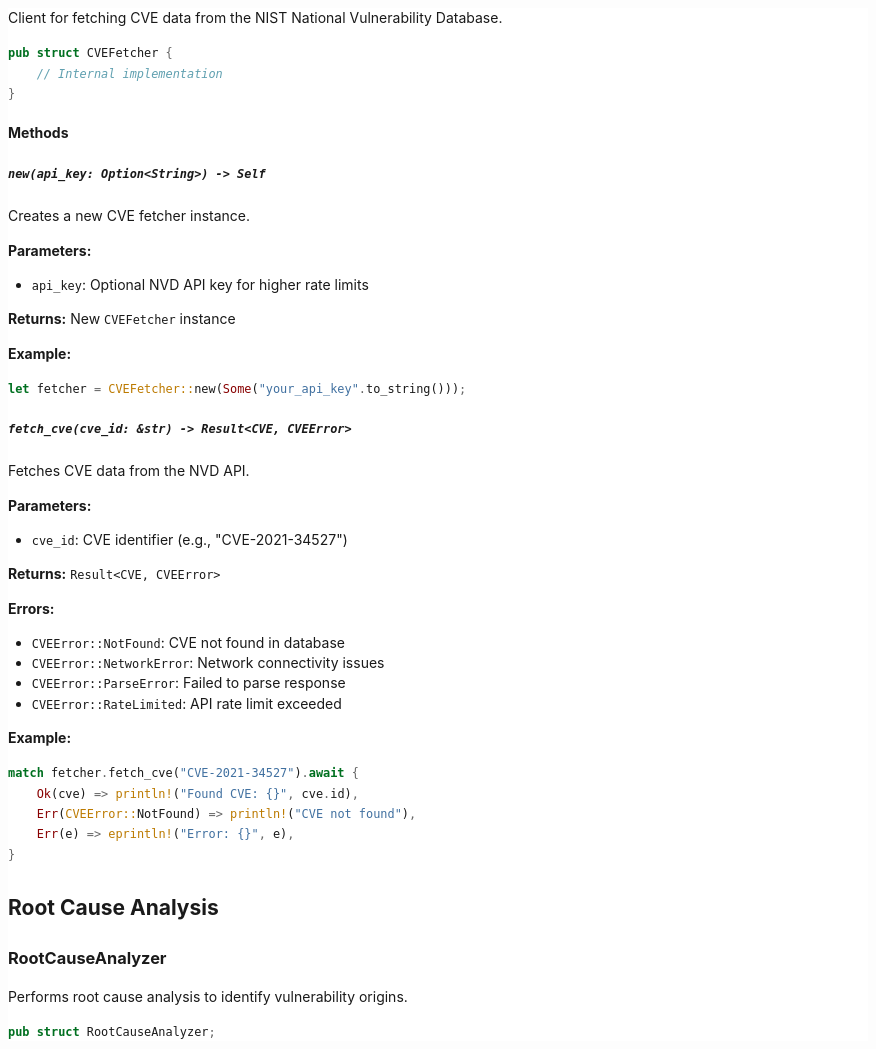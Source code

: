 Client for fetching CVE data from the NIST National Vulnerability Database.

```rust
pub struct CVEFetcher {
    // Internal implementation
}
```

#### Methods

##### `new(api_key: Option<String>) -> Self`

Creates a new CVE fetcher instance.

**Parameters:**
- `api_key`: Optional NVD API key for higher rate limits

**Returns:** New `CVEFetcher` instance

**Example:**
```rust
let fetcher = CVEFetcher::new(Some("your_api_key".to_string()));
```

##### `fetch_cve(cve_id: &str) -> Result<CVE, CVEError>`

Fetches CVE data from the NVD API.

**Parameters:**
- `cve_id`: CVE identifier (e.g., "CVE-2021-34527")

**Returns:** `Result<CVE, CVEError>`

**Errors:**
- `CVEError::NotFound`: CVE not found in database
- `CVEError::NetworkError`: Network connectivity issues
- `CVEError::ParseError`: Failed to parse response
- `CVEError::RateLimited`: API rate limit exceeded

**Example:**
```rust
match fetcher.fetch_cve("CVE-2021-34527").await {
    Ok(cve) => println!("Found CVE: {}", cve.id),
    Err(CVEError::NotFound) => println!("CVE not found"),
    Err(e) => eprintln!("Error: {}", e),
}
```

## Root Cause Analysis

### RootCauseAnalyzer

Performs root cause analysis to identify vulnerability origins.

```rust
pub struct RootCauseAnalyzer;
```
